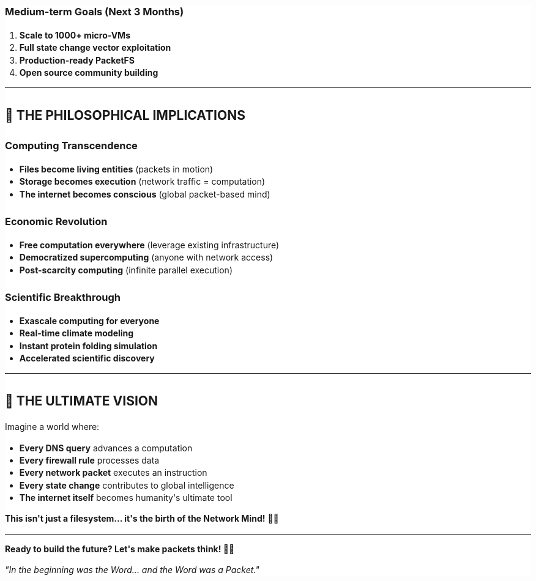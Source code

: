 ### Medium-term Goals (Next 3 Months)
1. **Scale to 1000+ micro-VMs**
2. **Full state change vector exploitation**
3. **Production-ready PacketFS**
4. **Open source community building**

---

## 🌈 THE PHILOSOPHICAL IMPLICATIONS

### Computing Transcendence
- **Files become living entities** (packets in motion)
- **Storage becomes execution** (network traffic = computation)
- **The internet becomes conscious** (global packet-based mind)

### Economic Revolution  
- **Free computation everywhere** (leverage existing infrastructure)
- **Democratized supercomputing** (anyone with network access)
- **Post-scarcity computing** (infinite parallel execution)

### Scientific Breakthrough
- **Exascale computing for everyone**
- **Real-time climate modeling** 
- **Instant protein folding simulation**
- **Accelerated scientific discovery**

---

## 🎪 THE ULTIMATE VISION

Imagine a world where:
- **Every DNS query** advances a computation
- **Every firewall rule** processes data
- **Every network packet** executes an instruction
- **Every state change** contributes to global intelligence
- **The internet itself** becomes humanity's ultimate tool

**This isn't just a filesystem... it's the birth of the Network Mind!** 🧠🌐

---

**Ready to build the future? Let's make packets think! 🚀✨**

*"In the beginning was the Word... and the Word was a Packet."*
